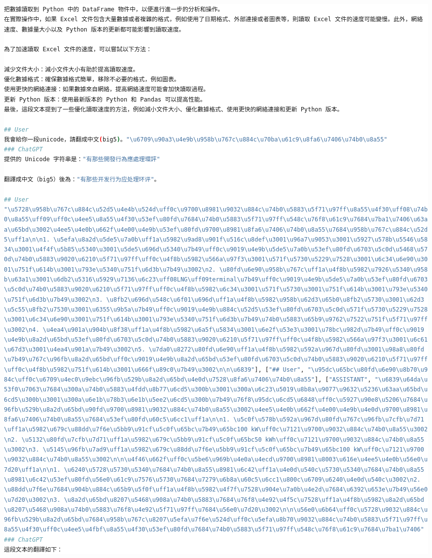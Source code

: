 ```bash
把數據讀取到 Python 中的 DataFrame 物件中，以便進行進一步的分析和操作。
在實際操作中，如果 Excel 文件包含大量數據或者複雜的格式，例如使用了日期格式、外部連接或者圖表等，則讀取 Excel 文件的速度可能變慢。此外，網絡速度、數據量大小以及 Python 版本的更新都可能影響到讀取速度。

為了加速讀取 Excel 文件的速度，可以嘗試以下方法：

減少文件大小：減小文件大小有助於提高讀取速度。
優化數據格式：確保數據格式簡單，移除不必要的格式，例如圖表。
使用更快的網絡連接：如果數據來自網絡，提高網絡速度可能會加快讀取過程。
更新 Python 版本：使用最新版本的 Python 和 Pandas 可以提高性能。
最後，這段文本提到了一些優化讀取速度的方法，例如減小文件大小、優化數據格式、使用更快的網絡連接和更新 Python 版本。

## User
我會給你一段unicode，請翻成中文(big5)。"\u6709\u90a3\u4e9b\u958b\u767c\u884c\u70ba\u61c9\u8fa6\u7406\u74b0\u8a55"
### ChatGPT
提供的 Unicode 字符串是："有那些開發行為應處理環評"

翻譯成中文（big5）後為："有那些开发行为应处理环评"。

## User
"\u5728\u958b\u767c\u884c\u52d5\u4e4b\u524d\uff0c\u9700\u8981\u9032\u884c\u74b0\u5883\u5f71\u97ff\u8a55\u4f30\uff08\u74b0\u8a55\uff09\uff0c\u4ee5\u8a55\u4f30\u53ef\u80fd\u7684\u74b0\u5883\u5f71\u97ff\u548c\u76f8\u61c9\u7684\u7ba1\u7406\u63aa\u65bd\u3002\u4ee5\u4e0b\u662f\u4e00\u4e9b\u53ef\u80fd\u9700\u8981\u8fa6\u7406\u74b0\u8a55\u7684\u958b\u767c\u884c\u52d5\uff1a\n\n1. \u5efa\u8a2d\u5de5\u7a0b\uff1a\u5982\u9ad8\u901f\u516c\u8def\u3001\u96a7\u9053\u3001\u5927\u578b\u5546\u5834\u3001\u4f4f\u5b85\u5340\u3001\u5de5\u696d\u5340\u7b49\uff0c\u9019\u4e9b\u5de5\u7a0b\u53ef\u80fd\u6703\u5c0d\u5468\u570d\u74b0\u5883\u9020\u6210\u5f71\u97ff\uff0c\u4f8b\u5982\u566a\u97f3\u3001\u571f\u5730\u5229\u7528\u3001\u6c34\u6e90\u3001\u751f\u614b\u3001\u793e\u5340\u751f\u6d3b\u7b49\u3002\n2. \u80fd\u6e90\u958b\u767c\uff1a\u4f8b\u5982\u7926\u5340\u958b\u63a1\u3001\u6db2\u5316\u5929\u7136\u6c23\uff08LNG\uff09terminal\u7b49\uff0c\u9019\u4e9b\u5de5\u7a0b\u53ef\u80fd\u6703\u5c0d\u74b0\u5883\u9020\u6210\u5f71\u97ff\uff0c\u4f8b\u5982\u6c34\u3001\u571f\u5730\u3001\u751f\u614b\u3001\u793e\u5340\u751f\u6d3b\u7b49\u3002\n3. \u8fb2\u696d\u548c\u6f01\u696d\uff1a\u4f8b\u5982\u958b\u62d3\u65b0\u8fb2\u5730\u3001\u62d3\u5c55\u8fb2\u7530\u3001\u6355\u9b5a\u7b49\uff0c\u9019\u4e9b\u884c\u52d5\u53ef\u80fd\u6703\u5c0d\u571f\u5730\u5229\u7528\u3001\u6c34\u6e90\u3001\u751f\u614b\u3001\u793e\u5340\u751f\u6d3b\u7b49\u74b0\u5883\u65b9\u9762\u7522\u751f\u5f71\u97ff\u3002\n4. \u4ea4\u901a\u904b\u8f38\uff1a\u4f8b\u5982\u6a5f\u5834\u3001\u6e2f\u53e3\u3001\u78bc\u982d\u7b49\uff0c\u9019\u4e9b\u8a2d\u65bd\u53ef\u80fd\u6703\u5c0d\u74b0\u5883\u9020\u6210\u5f71\u97ff\uff0c\u4f8b\u5982\u566a\u97f3\u3001\u6c61\u67d3\u3001\u4ea4\u901a\u7b49\u3002\n5. \u7da0\u8272\u80fd\u6e90\uff1a\u4f8b\u5982\u592a\u967d\u80fd\u3001\u98a8\u80fd\u7b49\u767c\u96fb\u8a2d\u65bd\uff0c\u9019\u4e9b\u8a2d\u65bd\u53ef\u80fd\u6703\u5c0d\u74b0\u5883\u9020\u6210\u5f71\u97ff\uff0c\u4f8b\u5982\u751f\u614b\u3001\u666f\u89c0\u7b49\u3002\n\n\u6839"], ["## User", "\u95dc\u65bc\u80fd\u6e90\u8b70\u984c\uff0c\u6709\u4ec0\u9ebc\u96fb\u529b\u8a2d\u65bd\u4e0d\u7528\u8fa6\u7406\u74b0\u8a55"], ["ASSISTANT", "\u6839\u64da\u53f0\u7063\u7684\u300a\u74b0\u5883\u4fdd\u8b77\u6cd5\u300b\u3001\u300a\u6c23\u5019\u8b8a\u9077\u9632\u5236\u63aa\u65bd\u6cd5\u300b\u3001\u300a\u6e1b\u78b3\u6e1b\u5ee2\u6cd5\u300b\u7b49\u76f8\u95dc\u6cd5\u6848\uff0c\u5927\u90e8\u5206\u7684\u96fb\u529b\u8a2d\u65bd\u90fd\u9700\u8981\u9032\u884c\u74b0\u8a55\u3002\u4ee5\u4e0b\u662f\u4e00\u4e9b\u4e0d\u9700\u8981\u8fa6\u7406\u74b0\u8a55\u7684\u53ef\u80fd\u60c5\u6cc1\uff1a\n\n1. \u5c0f\u578b\u592a\u967d\u80fd\u767c\u96fb\u7cfb\u7d71\uff1a\u5982\u679c\u88dd\u7f6e\u5bb9\u91cf\u5c0f\u65bc\u7b49\u65bc100 kW\uff0c\u7121\u9700\u9032\u884c\u74b0\u8a55\u3002\n2. \u5132\u80fd\u7cfb\u7d71\uff1a\u5982\u679c\u5bb9\u91cf\u5c0f\u65bc50 kWh\uff0c\u7121\u9700\u9032\u884c\u74b0\u8a55\u3002\n3. \u5145\u96fb\u7ad9\uff1a\u5982\u679c\u88dd\u7f6e\u5bb9\u91cf\u5c0f\u65bc\u7b49\u65bc100 kW\uff0c\u7121\u9700\u9032\u884c\u74b0\u8a55\u3002\n\n\u4f46\u662f\uff0c\u5be6\u969b\u4e0a\u4ecd\u9700\u8981\u8003\u616e\u4ee5\u4e0b\u56e0\u7d20\uff1a\n\n1. \u6240\u5728\u5730\u5340\u7684\u74b0\u8a55\u8981\u6c42\uff1a\u4e0d\u540c\u5730\u5340\u7684\u74b0\u8a55\u8981\u6c42\u53ef\u80fd\u56e0\u61c9\u7576\u5730\u7684\u7279\u6b8a\u60c5\u6cc1\u800c\u6709\u6240\u4e0d\u540c\u3002\n2. \u88dd\u7f6e\u7684\u904b\u884c\u65b9\u5f0f\uff1a\u4f8b\u5982\u4f7f\u7528\u904e\u7a0b\u4e2d\u7684\u6392\u653e\u7b49\u56e0\u7d20\u3002\n3. \u8a2d\u65bd\u8207\u5468\u908a\u74b0\u5883\u7684\u76f8\u4e92\u4f5c\u7528\uff1a\u4f8b\u5982\u8a2d\u65bd\u8207\u5468\u908a\u74b0\u5883\u76f8\u4e92\u5f71\u97ff\u7684\u56e0\u7d20\u3002\n\n\u56e0\u6b64\uff0c\u5728\u9032\u884c\u96fb\u529b\u8a2d\u65bd\u7684\u958b\u767c\u8207\u5efa\u7f6e\u524d\uff0c\u5efa\u8b70\u9032\u884c\u74b0\u5883\u5f71\u97ff\u8a55\u4f30\uff0c\u4ee5\u4fbf\u8a55\u4f30\u53ef\u80fd\u7684\u74b0\u5883\u5f71\u97ff\u548c\u76f8\u61c9\u7684\u7ba1\u7406"
### ChatGPT
這段文本的翻譯如下：
```